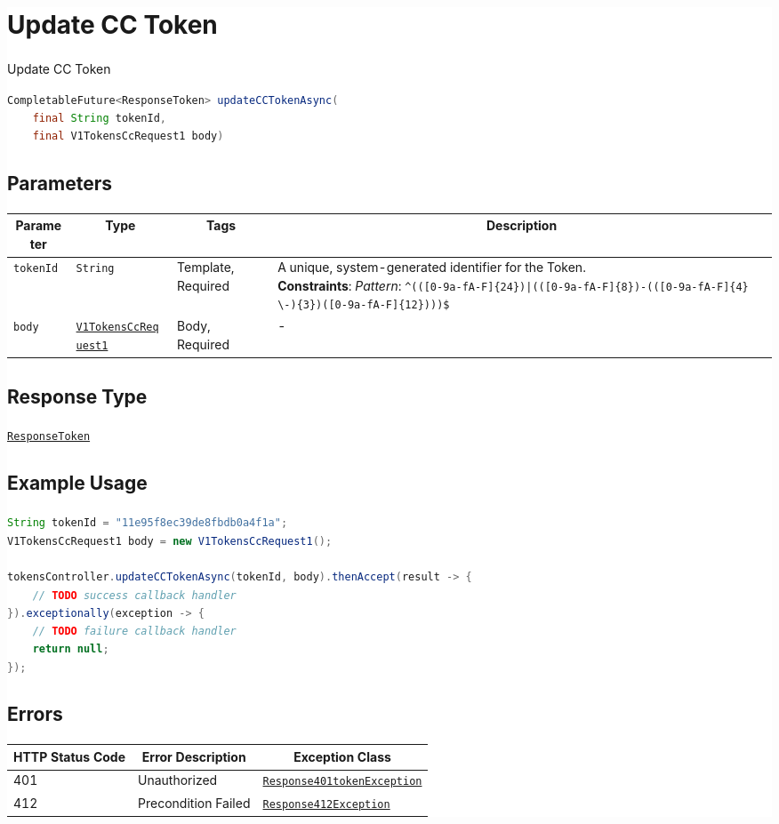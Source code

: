 
# Update CC Token

Update CC Token

```java
CompletableFuture<ResponseToken> updateCCTokenAsync(
    final String tokenId,
    final V1TokensCcRequest1 body)
```

## Parameters

| Parameter | Type | Tags | Description |
|  --- | --- | --- | --- |
| `tokenId` | `String` | Template, Required | A unique, system-generated identifier for the Token.<br>**Constraints**: *Pattern*: `^(([0-9a-fA-F]{24})\|(([0-9a-fA-F]{8})-(([0-9a-fA-F]{4}\-){3})([0-9a-fA-F]{12})))$` |
| `body` | [`V1TokensCcRequest1`](../../doc/models/v1-tokens-cc-request-1.md) | Body, Required | - |

## Response Type

[`ResponseToken`](../../doc/models/response-token.md)

## Example Usage

```java
String tokenId = "11e95f8ec39de8fbdb0a4f1a";
V1TokensCcRequest1 body = new V1TokensCcRequest1();

tokensController.updateCCTokenAsync(tokenId, body).thenAccept(result -> {
    // TODO success callback handler
}).exceptionally(exception -> {
    // TODO failure callback handler
    return null;
});
```

## Errors

| HTTP Status Code | Error Description | Exception Class |
|  --- | --- | --- |
| 401 | Unauthorized | [`Response401tokenException`](../../doc/models/response-401-token-exception.md) |
| 412 | Precondition Failed | [`Response412Exception`](../../doc/models/response-412-exception.md) |

